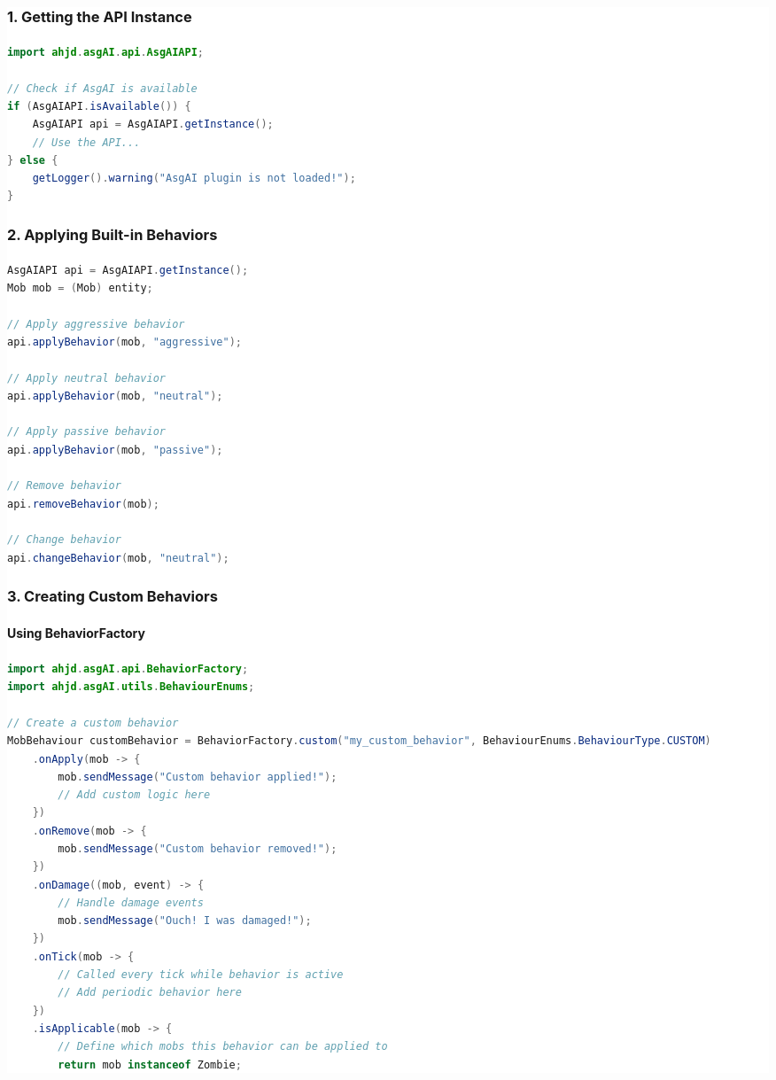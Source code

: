 ### 1. Getting the API Instance

```java
import ahjd.asgAI.api.AsgAIAPI;

// Check if AsgAI is available
if (AsgAIAPI.isAvailable()) {
    AsgAIAPI api = AsgAIAPI.getInstance();
    // Use the API...
} else {
    getLogger().warning("AsgAI plugin is not loaded!");
}
```

### 2. Applying Built-in Behaviors

```java
AsgAIAPI api = AsgAIAPI.getInstance();
Mob mob = (Mob) entity;

// Apply aggressive behavior
api.applyBehavior(mob, "aggressive");

// Apply neutral behavior
api.applyBehavior(mob, "neutral");

// Apply passive behavior
api.applyBehavior(mob, "passive");

// Remove behavior
api.removeBehavior(mob);

// Change behavior
api.changeBehavior(mob, "neutral");
```

### 3. Creating Custom Behaviors

#### Using BehaviorFactory

```java
import ahjd.asgAI.api.BehaviorFactory;
import ahjd.asgAI.utils.BehaviourEnums;

// Create a custom behavior
MobBehaviour customBehavior = BehaviorFactory.custom("my_custom_behavior", BehaviourEnums.BehaviourType.CUSTOM)
    .onApply(mob -> {
        mob.sendMessage("Custom behavior applied!");
        // Add custom logic here
    })
    .onRemove(mob -> {
        mob.sendMessage("Custom behavior removed!");
    })
    .onDamage((mob, event) -> {
        // Handle damage events
        mob.sendMessage("Ouch! I was damaged!");
    })
    .onTick(mob -> {
        // Called every tick while behavior is active
        // Add periodic behavior here
    })
    .isApplicable(mob -> {
        // Define which mobs this behavior can be applied to
        return mob instanceof Zombie;
```